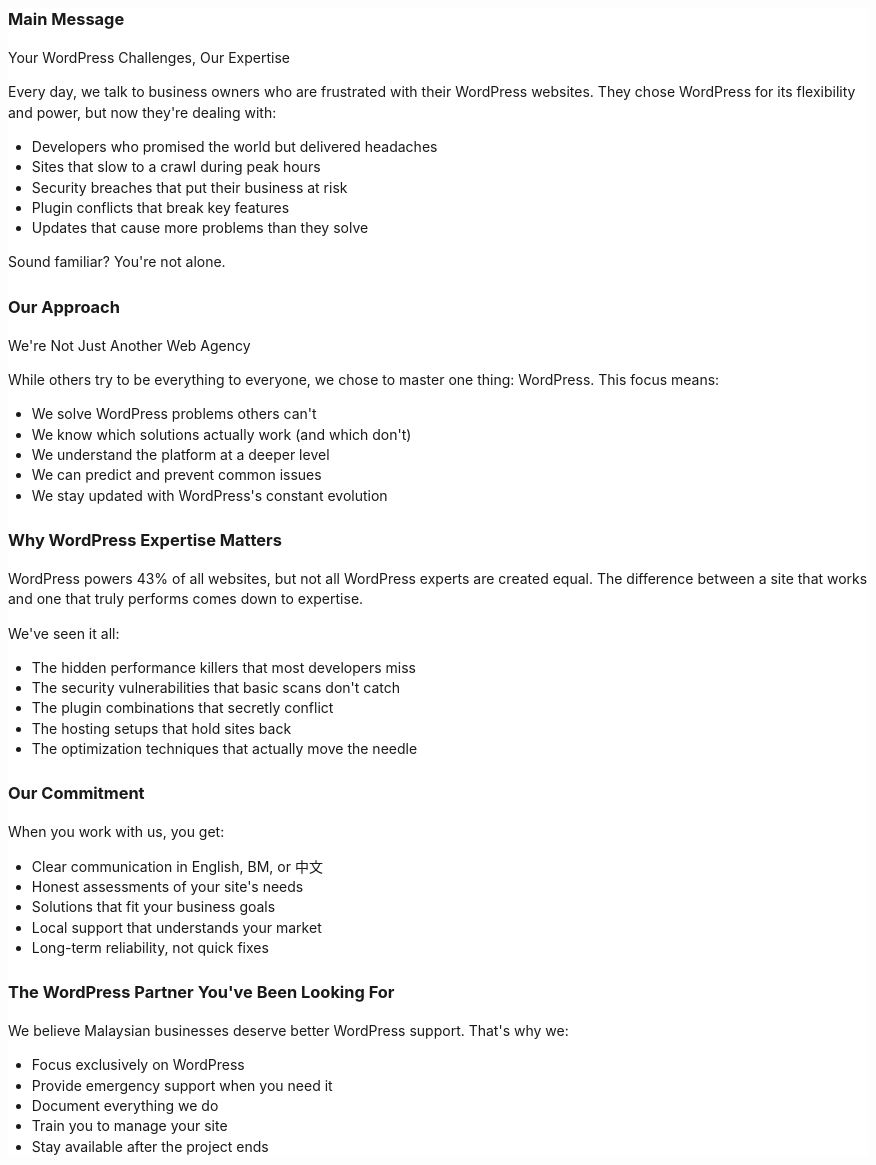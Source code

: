 ### Main Message
Your WordPress Challenges, Our Expertise

Every day, we talk to business owners who are frustrated with their WordPress websites. They chose WordPress for its flexibility and power, but now they're dealing with:

* Developers who promised the world but delivered headaches
* Sites that slow to a crawl during peak hours
* Security breaches that put their business at risk
* Plugin conflicts that break key features
* Updates that cause more problems than they solve

Sound familiar? You're not alone.

### Our Approach
We're Not Just Another Web Agency

While others try to be everything to everyone, we chose to master one thing: WordPress. This focus means:

* We solve WordPress problems others can't
* We know which solutions actually work (and which don't)
* We understand the platform at a deeper level
* We can predict and prevent common issues
* We stay updated with WordPress's constant evolution

### Why WordPress Expertise Matters
WordPress powers 43% of all websites, but not all WordPress experts are created equal. The difference between a site that works and one that truly performs comes down to expertise.

We've seen it all:
* The hidden performance killers that most developers miss
* The security vulnerabilities that basic scans don't catch
* The plugin combinations that secretly conflict
* The hosting setups that hold sites back
* The optimization techniques that actually move the needle

### Our Commitment
When you work with us, you get:
* Clear communication in English, BM, or 中文
* Honest assessments of your site's needs
* Solutions that fit your business goals
* Local support that understands your market
* Long-term reliability, not quick fixes

### The WordPress Partner You've Been Looking For
We believe Malaysian businesses deserve better WordPress support. That's why we:
* Focus exclusively on WordPress
* Provide emergency support when you need it
* Document everything we do
* Train you to manage your site
* Stay available after the project ends
